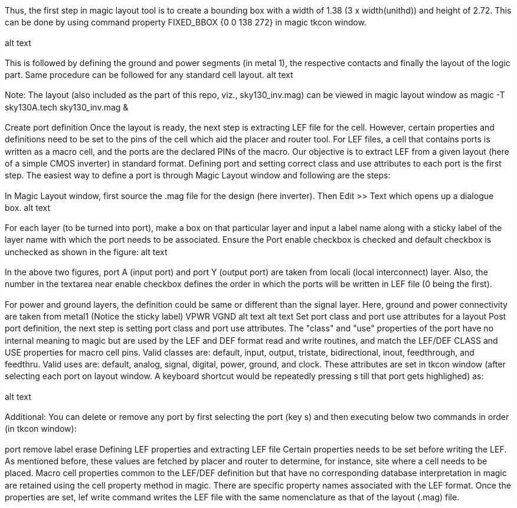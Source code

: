 Thus, the first step in magic layout tool is to create a bounding box with a width of 1.38 (3 x width(unithd)) and height of 2.72. This can be done by using command property FIXED_BBOX {0 0 138 272} in magic tkcon window.

alt text

This is followed by defining the ground and power segments (in metal 1), the respective contacts and finally the layout of the logic part. Same procedure can be followed for any standard cell layout.
alt text

Note:
The layout (also included as the part of this repo, viz., sky130_inv.mag) can be viewed in magic layout window as magic -T sky130A.tech sky130_inv.mag &

Create port definition
Once the layout is ready, the next step is extracting LEF file for the cell. However, certain properties and definitions need to be set to the pins of the cell which aid the placer and router tool. For LEF files, a cell that contains ports is written as a macro cell, and the ports are the declared PINs of the macro. Our objective is to extract LEF from a given layout (here of a simple CMOS inverter) in standard format. Defining port and setting correct class and use attributes to each port is the first step. The easiest way to define a port is through Magic Layout window and following are the steps:

In Magic Layout window, first source the .mag file for the design (here inverter). Then Edit >> Text which opens up a dialogue box.
alt text

For each layer (to be turned into port), make a box on that particular layer and input a label name along with a sticky label of the layer name with which the port needs to be associated. Ensure the Port enable checkbox is checked and default checkbox is unchecked as shown in the figure:
alt text

In the above two figures, port A (input port) and port Y (output port) are taken from locali (local interconnect) layer. Also, the number in the textarea near enable checkbox defines the order in which the ports will be written in LEF file (0 being the first).

For power and ground layers, the definition could be same or different than the signal layer. Here, ground and power connectivity are taken from metal1 (Notice the sticky label)
VPWR	VGND
alt text	alt text
Set port class and port use attributes for a layout
Post port definition, the next step is setting port class and port use attributes. The "class" and "use" properties of the port have no internal meaning to magic but are used by the LEF and DEF format read and write routines, and match the LEF/DEF CLASS and USE properties for macro cell pins. Valid classes are: default, input, output, tristate, bidirectional, inout, feedthrough, and feedthru. Valid uses are: default, analog, signal, digital, power, ground, and clock. These attributes are set in tkcon window (after selecting each port on layout window. A keyboard shortcut would be repeatedly pressing s till that port gets highlighed) as:

alt text

Additional:
You can delete or remove any port by first selecting the port (key s) and then executing below two commands in order (in tkcon window):

port remove
label erase
Defining LEF properties and extracting LEF file
Certain properties needs to be set before writing the LEF. As mentioned before, these values are fetched by placer and router to determine, for instance, site where a cell needs to be placed. Macro cell properties common to the LEF/DEF definition but that have no corresponding database interpretation in magic are retained using the cell property method in magic. There are specific property names associated with the LEF format. Once the properties are set, lef write command writes the LEF file with the same nomenclature as that of the layout (.mag) file.
